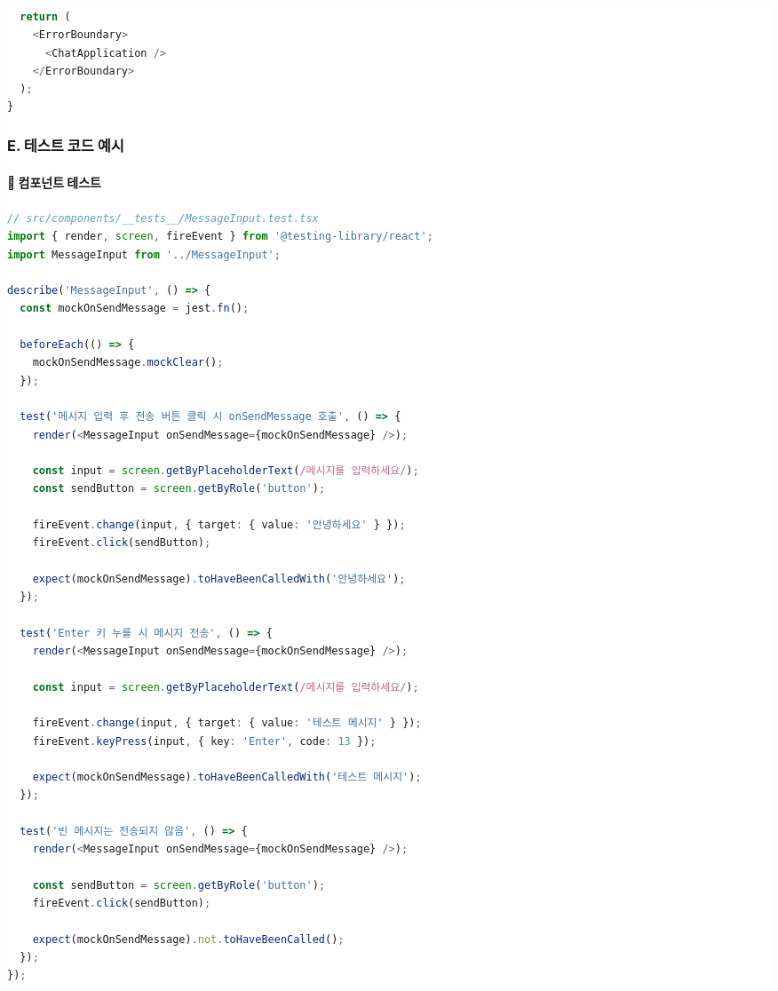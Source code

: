 ```typescript
  return (
    <ErrorBoundary>
      <ChatApplication />
    </ErrorBoundary>
  );
}
```

### E. 테스트 코드 예시

#### 🧪 **컴포넌트 테스트**
```typescript
// src/components/__tests__/MessageInput.test.tsx
import { render, screen, fireEvent } from '@testing-library/react';
import MessageInput from '../MessageInput';

describe('MessageInput', () => {
  const mockOnSendMessage = jest.fn();
  
  beforeEach(() => {
    mockOnSendMessage.mockClear();
  });
  
  test('메시지 입력 후 전송 버튼 클릭 시 onSendMessage 호출', () => {
    render(<MessageInput onSendMessage={mockOnSendMessage} />);
    
    const input = screen.getByPlaceholderText(/메시지를 입력하세요/);
    const sendButton = screen.getByRole('button');
    
    fireEvent.change(input, { target: { value: '안녕하세요' } });
    fireEvent.click(sendButton);
    
    expect(mockOnSendMessage).toHaveBeenCalledWith('안녕하세요');
  });
  
  test('Enter 키 누를 시 메시지 전송', () => {
    render(<MessageInput onSendMessage={mockOnSendMessage} />);
    
    const input = screen.getByPlaceholderText(/메시지를 입력하세요/);
    
    fireEvent.change(input, { target: { value: '테스트 메시지' } });
    fireEvent.keyPress(input, { key: 'Enter', code: 13 });
    
    expect(mockOnSendMessage).toHaveBeenCalledWith('테스트 메시지');
  });
  
  test('빈 메시지는 전송되지 않음', () => {
    render(<MessageInput onSendMessage={mockOnSendMessage} />);
    
    const sendButton = screen.getByRole('button');
    fireEvent.click(sendButton);
    
    expect(mockOnSendMessage).not.toHaveBeenCalled();
  });
});
```
